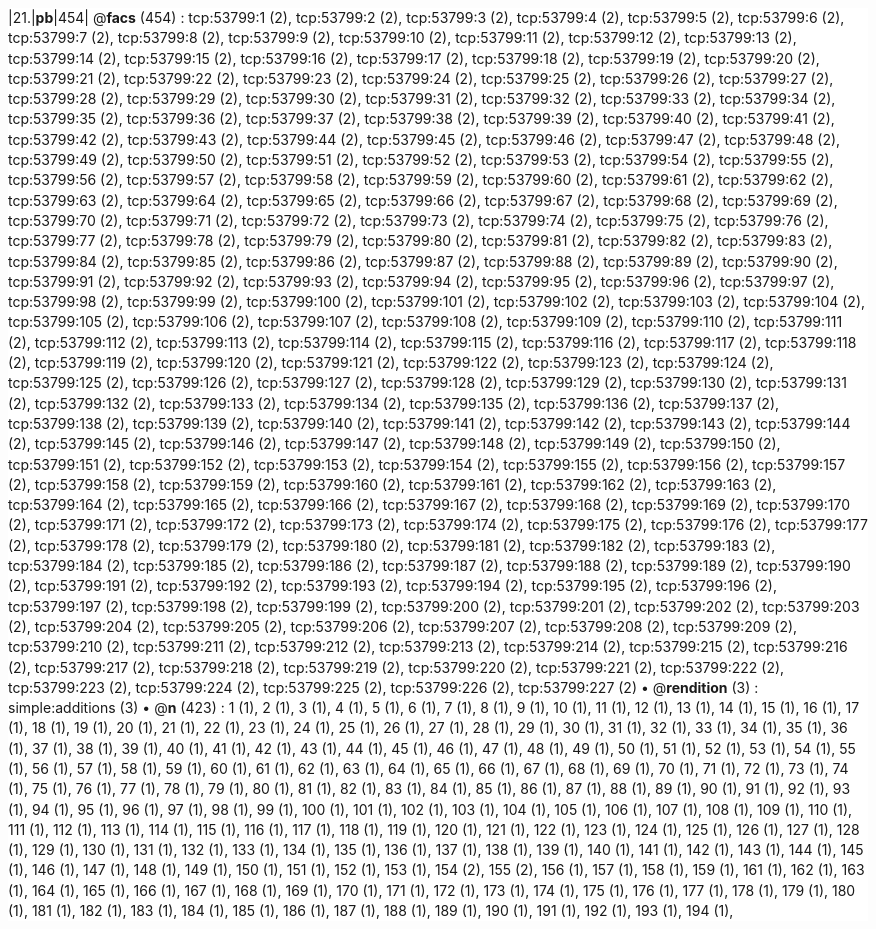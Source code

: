 |21.|__pb__|454| @__facs__ (454) : tcp:53799:1 (2), tcp:53799:2 (2), tcp:53799:3 (2), tcp:53799:4 (2), tcp:53799:5 (2), tcp:53799:6 (2), tcp:53799:7 (2), tcp:53799:8 (2), tcp:53799:9 (2), tcp:53799:10 (2), tcp:53799:11 (2), tcp:53799:12 (2), tcp:53799:13 (2), tcp:53799:14 (2), tcp:53799:15 (2), tcp:53799:16 (2), tcp:53799:17 (2), tcp:53799:18 (2), tcp:53799:19 (2), tcp:53799:20 (2), tcp:53799:21 (2), tcp:53799:22 (2), tcp:53799:23 (2), tcp:53799:24 (2), tcp:53799:25 (2), tcp:53799:26 (2), tcp:53799:27 (2), tcp:53799:28 (2), tcp:53799:29 (2), tcp:53799:30 (2), tcp:53799:31 (2), tcp:53799:32 (2), tcp:53799:33 (2), tcp:53799:34 (2), tcp:53799:35 (2), tcp:53799:36 (2), tcp:53799:37 (2), tcp:53799:38 (2), tcp:53799:39 (2), tcp:53799:40 (2), tcp:53799:41 (2), tcp:53799:42 (2), tcp:53799:43 (2), tcp:53799:44 (2), tcp:53799:45 (2), tcp:53799:46 (2), tcp:53799:47 (2), tcp:53799:48 (2), tcp:53799:49 (2), tcp:53799:50 (2), tcp:53799:51 (2), tcp:53799:52 (2), tcp:53799:53 (2), tcp:53799:54 (2), tcp:53799:55 (2), tcp:53799:56 (2), tcp:53799:57 (2), tcp:53799:58 (2), tcp:53799:59 (2), tcp:53799:60 (2), tcp:53799:61 (2), tcp:53799:62 (2), tcp:53799:63 (2), tcp:53799:64 (2), tcp:53799:65 (2), tcp:53799:66 (2), tcp:53799:67 (2), tcp:53799:68 (2), tcp:53799:69 (2), tcp:53799:70 (2), tcp:53799:71 (2), tcp:53799:72 (2), tcp:53799:73 (2), tcp:53799:74 (2), tcp:53799:75 (2), tcp:53799:76 (2), tcp:53799:77 (2), tcp:53799:78 (2), tcp:53799:79 (2), tcp:53799:80 (2), tcp:53799:81 (2), tcp:53799:82 (2), tcp:53799:83 (2), tcp:53799:84 (2), tcp:53799:85 (2), tcp:53799:86 (2), tcp:53799:87 (2), tcp:53799:88 (2), tcp:53799:89 (2), tcp:53799:90 (2), tcp:53799:91 (2), tcp:53799:92 (2), tcp:53799:93 (2), tcp:53799:94 (2), tcp:53799:95 (2), tcp:53799:96 (2), tcp:53799:97 (2), tcp:53799:98 (2), tcp:53799:99 (2), tcp:53799:100 (2), tcp:53799:101 (2), tcp:53799:102 (2), tcp:53799:103 (2), tcp:53799:104 (2), tcp:53799:105 (2), tcp:53799:106 (2), tcp:53799:107 (2), tcp:53799:108 (2), tcp:53799:109 (2), tcp:53799:110 (2), tcp:53799:111 (2), tcp:53799:112 (2), tcp:53799:113 (2), tcp:53799:114 (2), tcp:53799:115 (2), tcp:53799:116 (2), tcp:53799:117 (2), tcp:53799:118 (2), tcp:53799:119 (2), tcp:53799:120 (2), tcp:53799:121 (2), tcp:53799:122 (2), tcp:53799:123 (2), tcp:53799:124 (2), tcp:53799:125 (2), tcp:53799:126 (2), tcp:53799:127 (2), tcp:53799:128 (2), tcp:53799:129 (2), tcp:53799:130 (2), tcp:53799:131 (2), tcp:53799:132 (2), tcp:53799:133 (2), tcp:53799:134 (2), tcp:53799:135 (2), tcp:53799:136 (2), tcp:53799:137 (2), tcp:53799:138 (2), tcp:53799:139 (2), tcp:53799:140 (2), tcp:53799:141 (2), tcp:53799:142 (2), tcp:53799:143 (2), tcp:53799:144 (2), tcp:53799:145 (2), tcp:53799:146 (2), tcp:53799:147 (2), tcp:53799:148 (2), tcp:53799:149 (2), tcp:53799:150 (2), tcp:53799:151 (2), tcp:53799:152 (2), tcp:53799:153 (2), tcp:53799:154 (2), tcp:53799:155 (2), tcp:53799:156 (2), tcp:53799:157 (2), tcp:53799:158 (2), tcp:53799:159 (2), tcp:53799:160 (2), tcp:53799:161 (2), tcp:53799:162 (2), tcp:53799:163 (2), tcp:53799:164 (2), tcp:53799:165 (2), tcp:53799:166 (2), tcp:53799:167 (2), tcp:53799:168 (2), tcp:53799:169 (2), tcp:53799:170 (2), tcp:53799:171 (2), tcp:53799:172 (2), tcp:53799:173 (2), tcp:53799:174 (2), tcp:53799:175 (2), tcp:53799:176 (2), tcp:53799:177 (2), tcp:53799:178 (2), tcp:53799:179 (2), tcp:53799:180 (2), tcp:53799:181 (2), tcp:53799:182 (2), tcp:53799:183 (2), tcp:53799:184 (2), tcp:53799:185 (2), tcp:53799:186 (2), tcp:53799:187 (2), tcp:53799:188 (2), tcp:53799:189 (2), tcp:53799:190 (2), tcp:53799:191 (2), tcp:53799:192 (2), tcp:53799:193 (2), tcp:53799:194 (2), tcp:53799:195 (2), tcp:53799:196 (2), tcp:53799:197 (2), tcp:53799:198 (2), tcp:53799:199 (2), tcp:53799:200 (2), tcp:53799:201 (2), tcp:53799:202 (2), tcp:53799:203 (2), tcp:53799:204 (2), tcp:53799:205 (2), tcp:53799:206 (2), tcp:53799:207 (2), tcp:53799:208 (2), tcp:53799:209 (2), tcp:53799:210 (2), tcp:53799:211 (2), tcp:53799:212 (2), tcp:53799:213 (2), tcp:53799:214 (2), tcp:53799:215 (2), tcp:53799:216 (2), tcp:53799:217 (2), tcp:53799:218 (2), tcp:53799:219 (2), tcp:53799:220 (2), tcp:53799:221 (2), tcp:53799:222 (2), tcp:53799:223 (2), tcp:53799:224 (2), tcp:53799:225 (2), tcp:53799:226 (2), tcp:53799:227 (2)  •  @__rendition__ (3) : simple:additions (3)  •  @__n__ (423) : 1 (1), 2 (1), 3 (1), 4 (1), 5 (1), 6 (1), 7 (1), 8 (1), 9 (1), 10 (1), 11 (1), 12 (1), 13 (1), 14 (1), 15 (1), 16 (1), 17 (1), 18 (1), 19 (1), 20 (1), 21 (1), 22 (1), 23 (1), 24 (1), 25 (1), 26 (1), 27 (1), 28 (1), 29 (1), 30 (1), 31 (1), 32 (1), 33 (1), 34 (1), 35 (1), 36 (1), 37 (1), 38 (1), 39 (1), 40 (1), 41 (1), 42 (1), 43 (1), 44 (1), 45 (1), 46 (1), 47 (1), 48 (1), 49 (1), 50 (1), 51 (1), 52 (1), 53 (1), 54 (1), 55 (1), 56 (1), 57 (1), 58 (1), 59 (1), 60 (1), 61 (1), 62 (1), 63 (1), 64 (1), 65 (1), 66 (1), 67 (1), 68 (1), 69 (1), 70 (1), 71 (1), 72 (1), 73 (1), 74 (1), 75 (1), 76 (1), 77 (1), 78 (1), 79 (1), 80 (1), 81 (1), 82 (1), 83 (1), 84 (1), 85 (1), 86 (1), 87 (1), 88 (1), 89 (1), 90 (1), 91 (1), 92 (1), 93 (1), 94 (1), 95 (1), 96 (1), 97 (1), 98 (1), 99 (1), 100 (1), 101 (1), 102 (1), 103 (1), 104 (1), 105 (1), 106 (1), 107 (1), 108 (1), 109 (1), 110 (1), 111 (1), 112 (1), 113 (1), 114 (1), 115 (1), 116 (1), 117 (1), 118 (1), 119 (1), 120 (1), 121 (1), 122 (1), 123 (1), 124 (1), 125 (1), 126 (1), 127 (1), 128 (1), 129 (1), 130 (1), 131 (1), 132 (1), 133 (1), 134 (1), 135 (1), 136 (1), 137 (1), 138 (1), 139 (1), 140 (1), 141 (1), 142 (1), 143 (1), 144 (1), 145 (1), 146 (1), 147 (1), 148 (1), 149 (1), 150 (1), 151 (1), 152 (1), 153 (1), 154 (2), 155 (2), 156 (1), 157 (1), 158 (1), 159 (1), 161 (1), 162 (1), 163 (1), 164 (1), 165 (1), 166 (1), 167 (1), 168 (1), 169 (1), 170 (1), 171 (1), 172 (1), 173 (1), 174 (1), 175 (1), 176 (1), 177 (1), 178 (1), 179 (1), 180 (1), 181 (1), 182 (1), 183 (1), 184 (1), 185 (1), 186 (1), 187 (1), 188 (1), 189 (1), 190 (1), 191 (1), 192 (1), 193 (1), 194 (1),